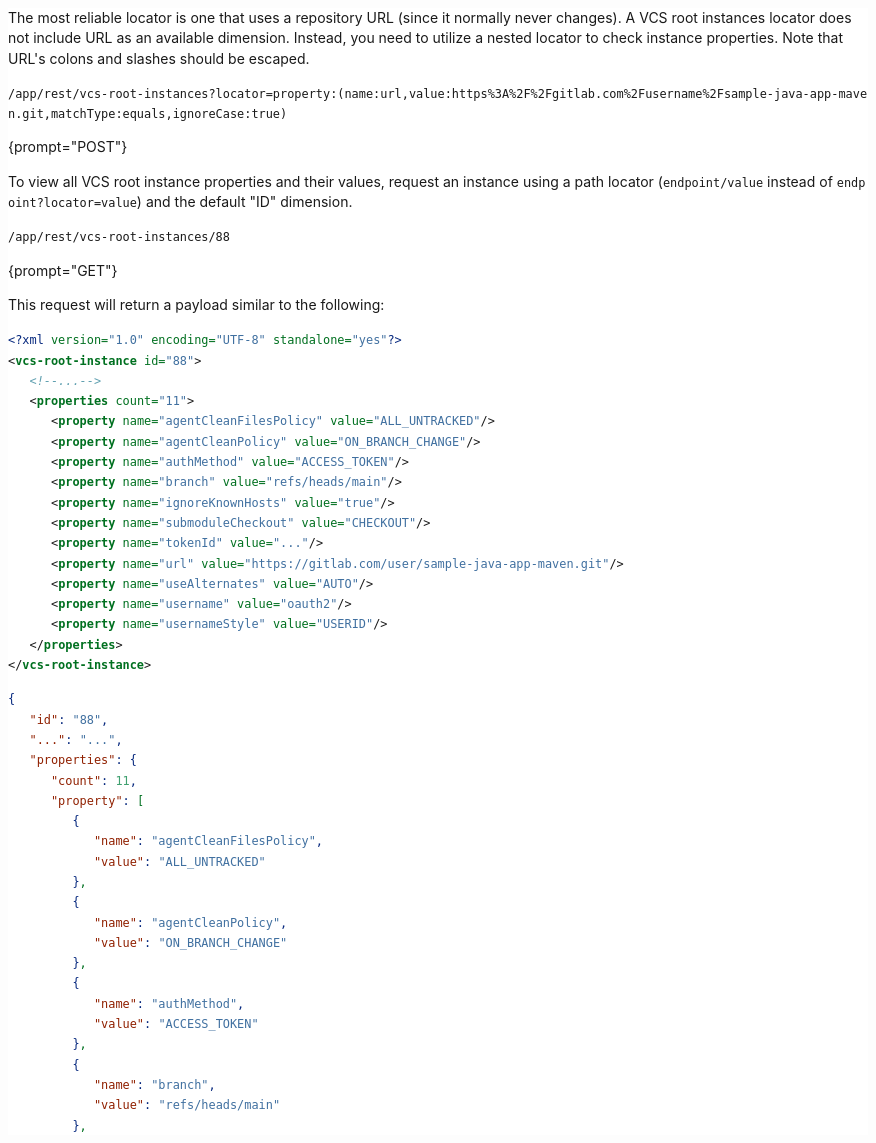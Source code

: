 The most reliable locator is one that uses a repository URL (since it normally never changes). A VCS root instances locator does not include URL as an available dimension. Instead, you need to utilize a nested locator to check instance properties. Note that URL's colons and slashes should be escaped.

```Shell
/app/rest/vcs-root-instances?locator=property:(name:url,value:https%3A%2F%2Fgitlab.com%2Fusername%2Fsample-java-app-maven.git,matchType:equals,ignoreCase:true)
```
{prompt="POST"}

To view all VCS root instance properties and their values, request an instance using a path locator (`endpoint/value` instead of `endpoint?locator=value`) and the default "ID" dimension.

```Shell
/app/rest/vcs-root-instances/88
```
{prompt="GET"}

This request will return a payload similar to the following:


<tabs><tab title="XML">

```XML
<?xml version="1.0" encoding="UTF-8" standalone="yes"?>
<vcs-root-instance id="88">
   <!--...-->
   <properties count="11">
      <property name="agentCleanFilesPolicy" value="ALL_UNTRACKED"/>
      <property name="agentCleanPolicy" value="ON_BRANCH_CHANGE"/>
      <property name="authMethod" value="ACCESS_TOKEN"/>
      <property name="branch" value="refs/heads/main"/>
      <property name="ignoreKnownHosts" value="true"/>
      <property name="submoduleCheckout" value="CHECKOUT"/>
      <property name="tokenId" value="..."/>
      <property name="url" value="https://gitlab.com/user/sample-java-app-maven.git"/>
      <property name="useAlternates" value="AUTO"/>
      <property name="username" value="oauth2"/>
      <property name="usernameStyle" value="USERID"/>
   </properties>
</vcs-root-instance>
```
 
</tab><tab title="JSON">
 
```JSON
{
   "id": "88",
   "...": "...",
   "properties": {
      "count": 11,
      "property": [
         {
            "name": "agentCleanFilesPolicy",
            "value": "ALL_UNTRACKED"
         },
         {
            "name": "agentCleanPolicy",
            "value": "ON_BRANCH_CHANGE"
         },
         {
            "name": "authMethod",
            "value": "ACCESS_TOKEN"
         },
         {
            "name": "branch",
            "value": "refs/heads/main"
         },
```